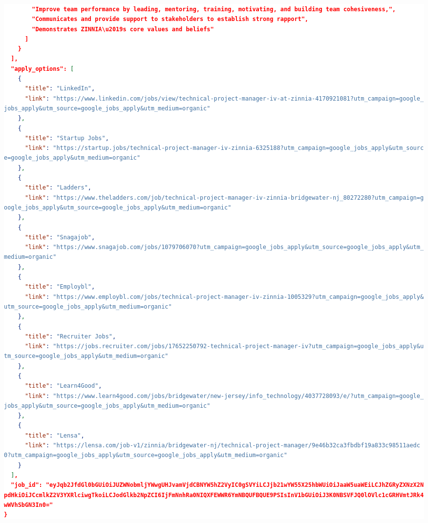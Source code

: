 ```json
        "Improve team performance by leading, mentoring, training, motivating, and building team cohesiveness,",
        "Communicates and provide support to stakeholders to establish strong rapport",
        "Demonstrates ZINNIA\u2019s core values and beliefs"
      ]
    }
  ],
  "apply_options": [
    {
      "title": "LinkedIn",
      "link": "https://www.linkedin.com/jobs/view/technical-project-manager-iv-at-zinnia-4170921081?utm_campaign=google_jobs_apply&utm_source=google_jobs_apply&utm_medium=organic"
    },
    {
      "title": "Startup Jobs",
      "link": "https://startup.jobs/technical-project-manager-iv-zinnia-6325188?utm_campaign=google_jobs_apply&utm_source=google_jobs_apply&utm_medium=organic"
    },
    {
      "title": "Ladders",
      "link": "https://www.theladders.com/job/technical-project-manager-iv-zinnia-bridgewater-nj_80272280?utm_campaign=google_jobs_apply&utm_source=google_jobs_apply&utm_medium=organic"
    },
    {
      "title": "Snagajob",
      "link": "https://www.snagajob.com/jobs/1079706070?utm_campaign=google_jobs_apply&utm_source=google_jobs_apply&utm_medium=organic"
    },
    {
      "title": "Employbl",
      "link": "https://www.employbl.com/jobs/technical-project-manager-iv-zinnia-1005329?utm_campaign=google_jobs_apply&utm_source=google_jobs_apply&utm_medium=organic"
    },
    {
      "title": "Recruiter Jobs",
      "link": "https://jobs.recruiter.com/jobs/17652250792-technical-project-manager-iv?utm_campaign=google_jobs_apply&utm_source=google_jobs_apply&utm_medium=organic"
    },
    {
      "title": "Learn4Good",
      "link": "https://www.learn4good.com/jobs/bridgewater/new-jersey/info_technology/4037728093/e/?utm_campaign=google_jobs_apply&utm_source=google_jobs_apply&utm_medium=organic"
    },
    {
      "title": "Lensa",
      "link": "https://lensa.com/job-v1/zinnia/bridgewater-nj/technical-project-manager/9e46b32ca3fbdbf19a833c98511aedc0?utm_campaign=google_jobs_apply&utm_source=google_jobs_apply&utm_medium=organic"
    }
  ],
  "job_id": "eyJqb2JfdGl0bGUiOiJUZWNobmljYWwgUHJvamVjdCBNYW5hZ2VyIC0gSVYiLCJjb21wYW55X25hbWUiOiJaaW5uaWEiLCJhZGRyZXNzX2NpdHkiOiJCcmlkZ2V3YXRlciwgTkoiLCJodGlkb2NpZCI6IjFmNnhRa0NIQXFEWWR6YmNBQUFBQUE9PSIsInV1bGUiOiJ3K0NBSVFJQ0lOVlc1cGRHVmtJRk4wWVhSbGN3In0="
}